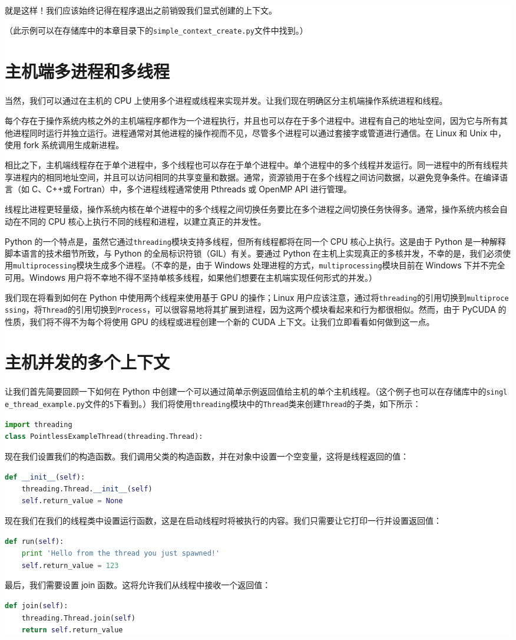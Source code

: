 就是这样！我们应该始终记得在程序退出之前销毁我们显式创建的上下文。

（此示例可以在存储库中的本章目录下的`simple_context_create.py`文件中找到。）

# 主机端多进程和多线程

当然，我们可以通过在主机的 CPU 上使用多个进程或线程来实现并发。让我们现在明确区分主机端操作系统进程和线程。

每个存在于操作系统内核之外的主机端程序都作为一个进程执行，并且也可以存在于多个进程中。进程有自己的地址空间，因为它与所有其他进程同时运行并独立运行。进程通常对其他进程的操作视而不见，尽管多个进程可以通过套接字或管道进行通信。在 Linux 和 Unix 中，使用 fork 系统调用生成新进程。

相比之下，主机端线程存在于单个进程中，多个线程也可以存在于单个进程中。单个进程中的多个线程并发运行。同一进程中的所有线程共享进程内的相同地址空间，并且可以访问相同的共享变量和数据。通常，资源锁用于在多个线程之间访问数据，以避免竞争条件。在编译语言（如 C、C++或 Fortran）中，多个进程线程通常使用 Pthreads 或 OpenMP API 进行管理。

线程比进程更轻量级，操作系统内核在单个进程中的多个线程之间切换任务要比在多个进程之间切换任务快得多。通常，操作系统内核会自动在不同的 CPU 核心上执行不同的线程和进程，以建立真正的并发性。

Python 的一个特点是，虽然它通过`threading`模块支持多线程，但所有线程都将在同一个 CPU 核心上执行。这是由于 Python 是一种解释脚本语言的技术细节所致，与 Python 的全局标识符锁（GIL）有关。要通过 Python 在主机上实现真正的多核并发，不幸的是，我们必须使用`multiprocessing`模块生成多个进程。（不幸的是，由于 Windows 处理进程的方式，`multiprocessing`模块目前在 Windows 下并不完全可用。Windows 用户将不幸地不得不坚持单核多线程，如果他们想要在主机端实现任何形式的并发。）

我们现在将看到如何在 Python 中使用两个线程来使用基于 GPU 的操作；Linux 用户应该注意，通过将`threading`的引用切换到`multiprocessing`，将`Thread`的引用切换到`Process`，可以很容易地将其扩展到进程，因为这两个模块看起来和行为都很相似。然而，由于 PyCUDA 的性质，我们将不得不为每个将使用 GPU 的线程或进程创建一个新的 CUDA 上下文。让我们立即看看如何做到这一点。

# 主机并发的多个上下文

让我们首先简要回顾一下如何在 Python 中创建一个可以通过简单示例返回值给主机的单个主机线程。（这个例子也可以在存储库中的`single_thread_example.py`文件的`5`下看到。）我们将使用`threading`模块中的`Thread`类来创建`Thread`的子类，如下所示：

```py
import threading
class PointlessExampleThread(threading.Thread):
```

现在我们设置我们的构造函数。我们调用父类的构造函数，并在对象中设置一个空变量，这将是线程返回的值：

```py
def __init__(self):
    threading.Thread.__init__(self)
    self.return_value = None
```

现在我们在我们的线程类中设置运行函数，这是在启动线程时将被执行的内容。我们只需要让它打印一行并设置返回值：

```py
def run(self):
    print 'Hello from the thread you just spawned!'
    self.return_value = 123
```

最后，我们需要设置 join 函数。这将允许我们从线程中接收一个返回值：

```py
def join(self):
    threading.Thread.join(self)
    return self.return_value
```
